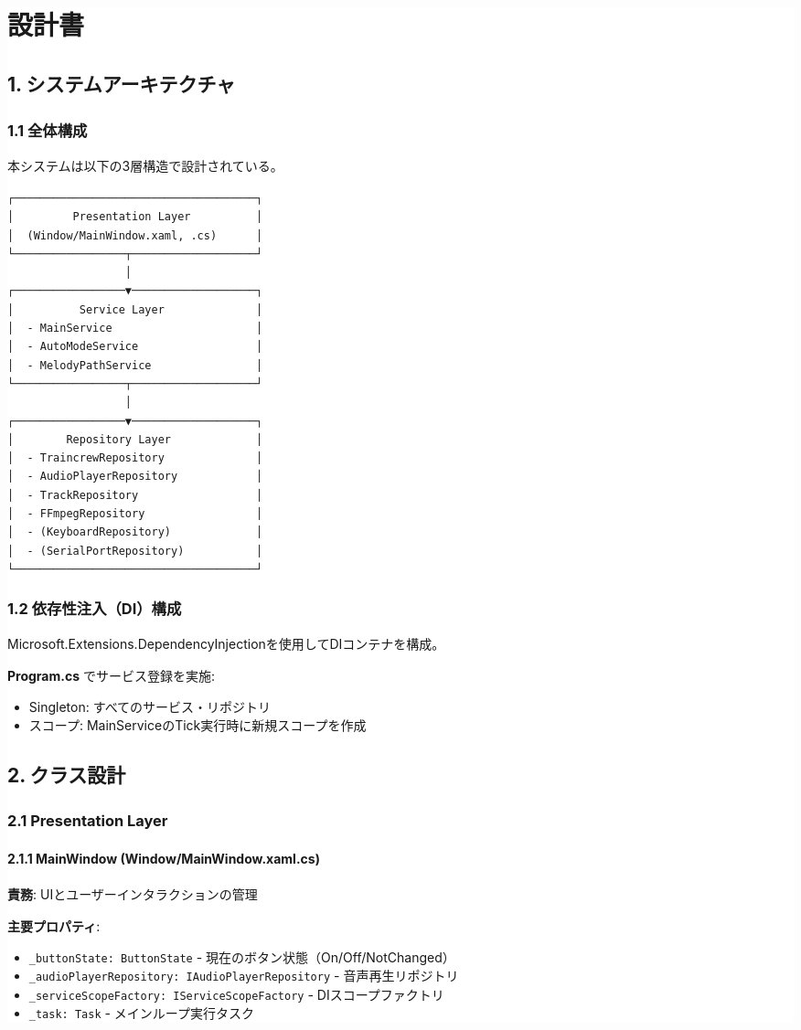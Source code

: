 # 設計書

## 1. システムアーキテクチャ

### 1.1 全体構成

本システムは以下の3層構造で設計されている。

```
┌─────────────────────────────────────┐
│         Presentation Layer          │
│  (Window/MainWindow.xaml, .cs)      │
└─────────────────┬───────────────────┘
                  │
┌─────────────────▼───────────────────┐
│          Service Layer              │
│  - MainService                      │
│  - AutoModeService                  │
│  - MelodyPathService                │
└─────────────────┬───────────────────┘
                  │
┌─────────────────▼───────────────────┐
│        Repository Layer             │
│  - TraincrewRepository              │
│  - AudioPlayerRepository            │
│  - TrackRepository                  │
│  - FFmpegRepository                 │
│  - (KeyboardRepository)             │
│  - (SerialPortRepository)           │
└─────────────────────────────────────┘
```

### 1.2 依存性注入（DI）構成

Microsoft.Extensions.DependencyInjectionを使用してDIコンテナを構成。

**Program.cs** でサービス登録を実施:
- Singleton: すべてのサービス・リポジトリ
- スコープ: MainServiceのTick実行時に新規スコープを作成

## 2. クラス設計

### 2.1 Presentation Layer

#### 2.1.1 MainWindow (Window/MainWindow.xaml.cs)

**責務**: UIとユーザーインタラクションの管理

**主要プロパティ**:
- `_buttonState: ButtonState` - 現在のボタン状態（On/Off/NotChanged）
- `_audioPlayerRepository: IAudioPlayerRepository` - 音声再生リポジトリ
- `_serviceScopeFactory: IServiceScopeFactory` - DIスコープファクトリ
- `_task: Task` - メインループ実行タスク
